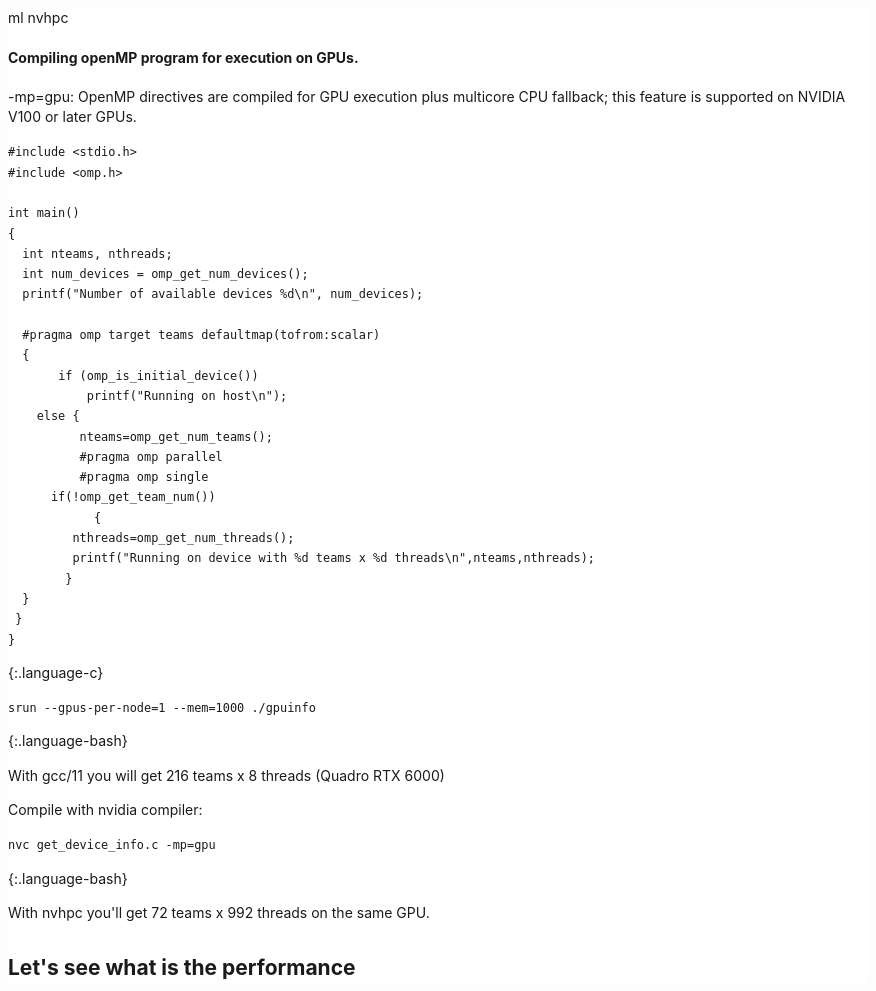ml nvhpc


#### Compiling openMP program for execution on GPUs.
-mp=gpu: 
OpenMP directives are compiled for GPU execution plus multicore CPU fallback; this feature is supported on NVIDIA V100 or later GPUs.

~~~
#include <stdio.h>
#include <omp.h>
 
int main() 
{
  int nteams, nthreads;
  int num_devices = omp_get_num_devices();
  printf("Number of available devices %d\n", num_devices);

  #pragma omp target teams defaultmap(tofrom:scalar)
  {
       if (omp_is_initial_device()) 
           printf("Running on host\n");
	else {
          nteams=omp_get_num_teams(); 
          #pragma omp parallel
          #pragma omp single
	  if(!omp_get_team_num())
            {
	     nthreads=omp_get_num_threads();
	     printf("Running on device with %d teams x %d threads\n",nteams,nthreads);
	    }
  }
 }
}
~~~
{:.language-c}
  
 
~~~
srun --gpus-per-node=1 --mem=1000 ./gpuinfo 
~~~
{:.language-bash}

With gcc/11 you will get 216 teams x 8 threads (Quadro RTX 6000)

Compile with nvidia compiler:

~~~
nvc get_device_info.c -mp=gpu
~~~
{:.language-bash}

With nvhpc you'll get 72 teams x 992 threads on the same GPU.

## Let's see what is the performance
